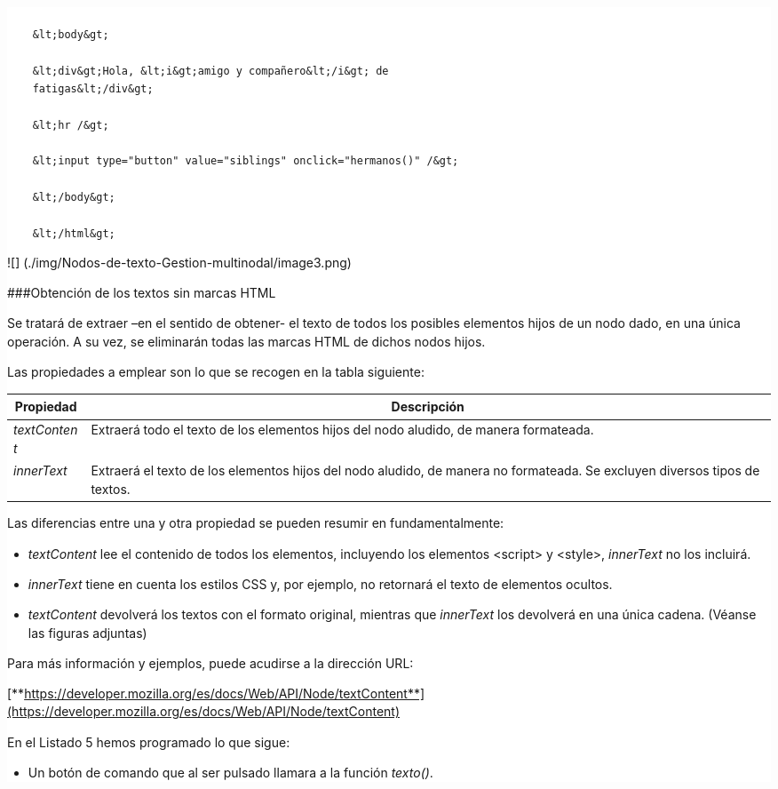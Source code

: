 ```

    &lt;body&gt;

    &lt;div&gt;Hola, &lt;i&gt;amigo y compañero&lt;/i&gt; de
    fatigas&lt;/div&gt;

    &lt;hr /&gt;

    &lt;input type="button" value="siblings" onclick="hermanos()" /&gt;

    &lt;/body&gt;

    &lt;/html&gt;

```

![] (./img/Nodos-de-texto-Gestion-multinodal/image3.png)

###Obtención de los textos sin marcas HTML


Se tratará de extraer –en el sentido de obtener- el texto de todos los
posibles elementos hijos de un nodo dado, en una única operación. A su
vez, se eliminarán todas las marcas HTML de dichos nodos hijos.

Las propiedades a emplear son lo que se recogen en la tabla siguiente:

  **Propiedad**   |**Descripción**
  --------------- |---------------------------------------------------------------------------------------------------------------------------
  *textContent*   |Extraerá todo el texto de los elementos hijos del nodo aludido, de manera formateada.
  *innerText*     |Extraerá el texto de los elementos hijos del nodo aludido, de manera no formateada. Se excluyen diversos tipos de textos.

Las diferencias entre una y otra propiedad se pueden resumir en
fundamentalmente:

- *textContent* lee el contenido de todos los elementos, incluyendo los
elementos &lt;script&gt; y &lt;style&gt;, *innerText* no los incluirá.

- *innerText* tiene en cuenta los estilos CSS y, por ejemplo, no retornará
el texto de elementos ocultos.

- *textContent* devolverá los textos con el formato original, mientras que
*innerText* los devolverá en una única cadena. (Véanse las figuras
adjuntas)

Para más información y ejemplos, puede acudirse a la dirección URL:

[**https://developer.mozilla.org/es/docs/Web/API/Node/textContent**](https://developer.mozilla.org/es/docs/Web/API/Node/textContent)

En el Listado 5 hemos programado lo que sigue:

- Un botón de comando que al ser pulsado llamara a la función *texto()*.
